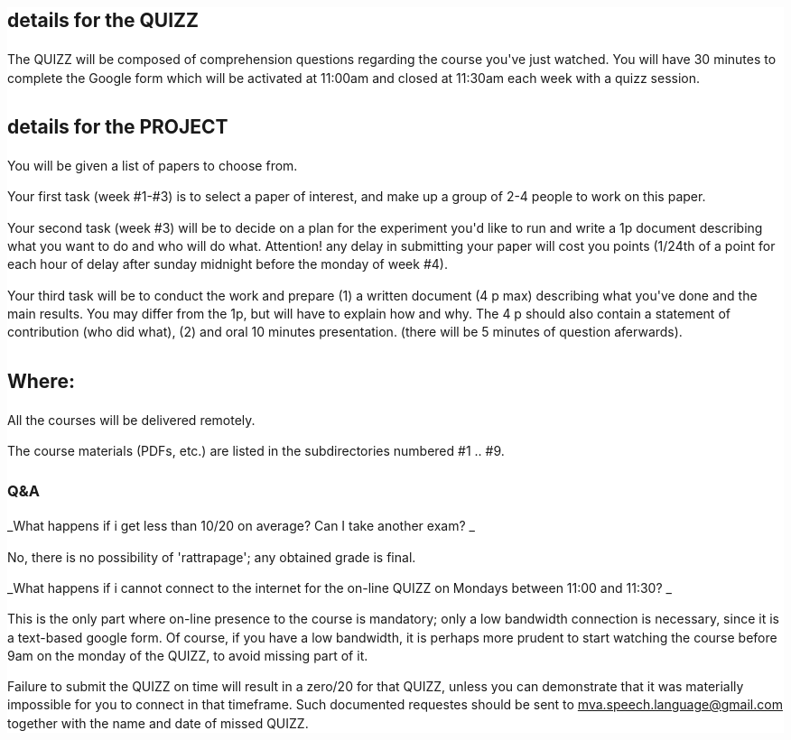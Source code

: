 
## details for the QUIZZ

The QUIZZ will be composed of comprehension questions regarding the course you've just watched. You will have 30 minutes to complete the Google form which will be activated at 11:00am and closed at 11:30am each week with a quizz session. 

## details for the PROJECT
You will be given a list of papers to choose from.

Your first task (week #1-#3) is to select a paper of interest, and make up a group of 2-4 people to work on this paper. 

Your second task (week #3) will be to decide on a plan for the experiment you'd like to run and write a 1p document describing what you want to do and who will do what. Attention! any delay in submitting your paper will cost you points (1/24th of a point for each hour of delay after sunday midnight before the monday of week #4).

Your third task will be to conduct the work and prepare (1) a written document (4 p max) describing what you've done and the main results. You may differ from the 1p, but will have to explain how and why. The 4 p should also contain a statement of contribution (who did what), (2) and oral 10 minutes presentation. (there will be 5 minutes of question aferwards).


## Where:

All the courses will be delivered remotely. 

The course materials (PDFs, etc.) are listed in the subdirectories numbered #1 .. #9. 



### Q&A

_What happens if i get less than 10/20 on average? Can I take another exam? _


No, there is no possibility of 'rattrapage'; any obtained grade is final.


_What happens if i cannot connect to the internet for the on-line QUIZZ on Mondays between 11:00 and 11:30?  _

This is the only part where on-line presence to the course is mandatory; only a low bandwidth connection is necessary, since it is a text-based google form. Of course, if you have a low bandwidth, it is perhaps more prudent to start watching the course before 9am on the monday of the QUIZZ, to avoid missing part of it.

Failure to submit the QUIZZ on time will result in a zero/20 for that QUIZZ, unless you can demonstrate that it was materially impossible for you to connect in that timeframe. Such documented requestes should be sent to mva.speech.language@gmail.com together with the name and date of missed QUIZZ.


